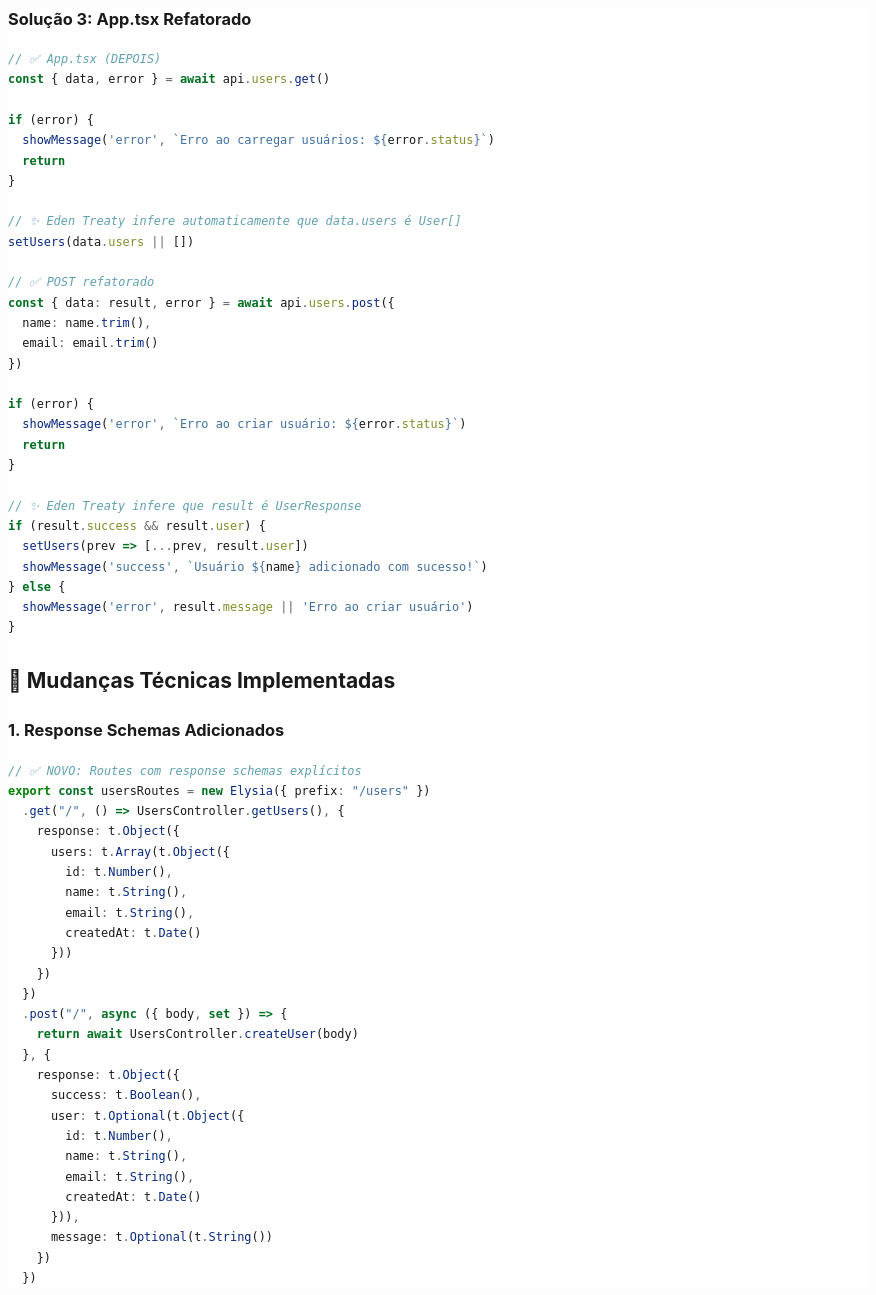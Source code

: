 ### **Solução 3: App.tsx Refatorado**
```typescript
// ✅ App.tsx (DEPOIS)
const { data, error } = await api.users.get()

if (error) {
  showMessage('error', `Erro ao carregar usuários: ${error.status}`)
  return
}

// ✨ Eden Treaty infere automaticamente que data.users é User[]
setUsers(data.users || [])

// ✅ POST refatorado
const { data: result, error } = await api.users.post({ 
  name: name.trim(), 
  email: email.trim() 
})

if (error) {
  showMessage('error', `Erro ao criar usuário: ${error.status}`)
  return
}

// ✨ Eden Treaty infere que result é UserResponse
if (result.success && result.user) {
  setUsers(prev => [...prev, result.user])
  showMessage('success', `Usuário ${name} adicionado com sucesso!`)
} else {
  showMessage('error', result.message || 'Erro ao criar usuário')
}
```

## 🔧 **Mudanças Técnicas Implementadas**

### **1. Response Schemas Adicionados**
```typescript
// ✅ NOVO: Routes com response schemas explícitos
export const usersRoutes = new Elysia({ prefix: "/users" })
  .get("/", () => UsersController.getUsers(), {
    response: t.Object({
      users: t.Array(t.Object({
        id: t.Number(),
        name: t.String(),
        email: t.String(),
        createdAt: t.Date()
      }))
    })
  })
  .post("/", async ({ body, set }) => {
    return await UsersController.createUser(body)
  }, {
    response: t.Object({
      success: t.Boolean(),
      user: t.Optional(t.Object({
        id: t.Number(),
        name: t.String(),
        email: t.String(),
        createdAt: t.Date()
      })),
      message: t.Optional(t.String())
    })
  })
```